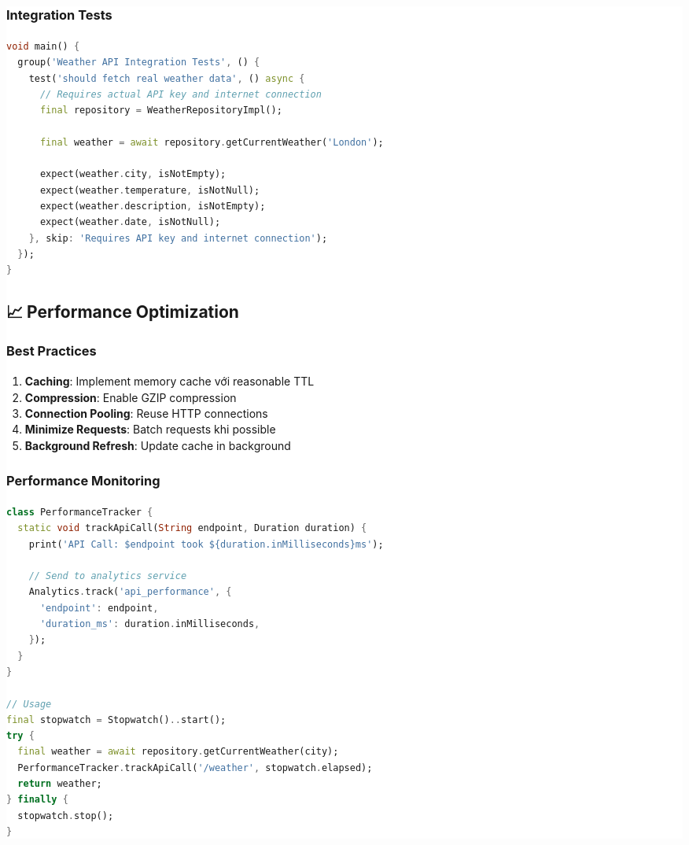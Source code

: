 ### Integration Tests

```dart
void main() {
  group('Weather API Integration Tests', () {
    test('should fetch real weather data', () async {
      // Requires actual API key and internet connection
      final repository = WeatherRepositoryImpl();
      
      final weather = await repository.getCurrentWeather('London');
      
      expect(weather.city, isNotEmpty);
      expect(weather.temperature, isNotNull);
      expect(weather.description, isNotEmpty);
      expect(weather.date, isNotNull);
    }, skip: 'Requires API key and internet connection');
  });
}
```

## 📈 Performance Optimization

### Best Practices

1. **Caching**: Implement memory cache với reasonable TTL
2. **Compression**: Enable GZIP compression
3. **Connection Pooling**: Reuse HTTP connections
4. **Minimize Requests**: Batch requests khi possible
5. **Background Refresh**: Update cache in background

### Performance Monitoring

```dart
class PerformanceTracker {
  static void trackApiCall(String endpoint, Duration duration) {
    print('API Call: $endpoint took ${duration.inMilliseconds}ms');
    
    // Send to analytics service
    Analytics.track('api_performance', {
      'endpoint': endpoint,
      'duration_ms': duration.inMilliseconds,
    });
  }
}

// Usage
final stopwatch = Stopwatch()..start();
try {
  final weather = await repository.getCurrentWeather(city);
  PerformanceTracker.trackApiCall('/weather', stopwatch.elapsed);
  return weather;
} finally {
  stopwatch.stop();
}
```
